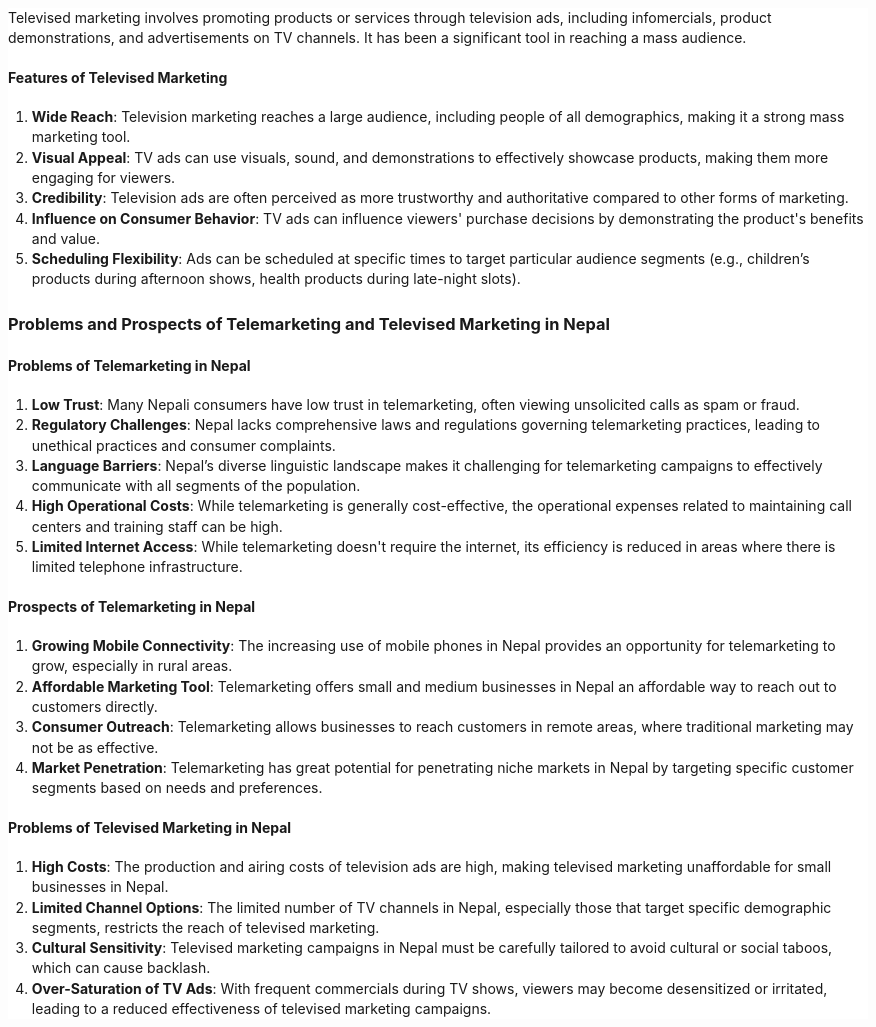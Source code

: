 Televised marketing involves promoting products or services through television ads, including infomercials, product demonstrations, and advertisements on TV channels. It has been a significant tool in reaching a mass audience.

#### Features of Televised Marketing

1. **Wide Reach**: Television marketing reaches a large audience, including people of all demographics, making it a strong mass marketing tool.
2. **Visual Appeal**: TV ads can use visuals, sound, and demonstrations to effectively showcase products, making them more engaging for viewers.
3. **Credibility**: Television ads are often perceived as more trustworthy and authoritative compared to other forms of marketing.
4. **Influence on Consumer Behavior**: TV ads can influence viewers' purchase decisions by demonstrating the product's benefits and value.
5. **Scheduling Flexibility**: Ads can be scheduled at specific times to target particular audience segments (e.g., children’s products during afternoon shows, health products during late-night slots).

### Problems and Prospects of Telemarketing and Televised Marketing in Nepal

#### Problems of Telemarketing in Nepal

1. **Low Trust**: Many Nepali consumers have low trust in telemarketing, often viewing unsolicited calls as spam or fraud.
2. **Regulatory Challenges**: Nepal lacks comprehensive laws and regulations governing telemarketing practices, leading to unethical practices and consumer complaints.
3. **Language Barriers**: Nepal’s diverse linguistic landscape makes it challenging for telemarketing campaigns to effectively communicate with all segments of the population.
4. **High Operational Costs**: While telemarketing is generally cost-effective, the operational expenses related to maintaining call centers and training staff can be high.
5. **Limited Internet Access**: While telemarketing doesn't require the internet, its efficiency is reduced in areas where there is limited telephone infrastructure.

#### Prospects of Telemarketing in Nepal

1. **Growing Mobile Connectivity**: The increasing use of mobile phones in Nepal provides an opportunity for telemarketing to grow, especially in rural areas.
2. **Affordable Marketing Tool**: Telemarketing offers small and medium businesses in Nepal an affordable way to reach out to customers directly.
3. **Consumer Outreach**: Telemarketing allows businesses to reach customers in remote areas, where traditional marketing may not be as effective.
4. **Market Penetration**: Telemarketing has great potential for penetrating niche markets in Nepal by targeting specific customer segments based on needs and preferences.

#### Problems of Televised Marketing in Nepal

1. **High Costs**: The production and airing costs of television ads are high, making televised marketing unaffordable for small businesses in Nepal.
2. **Limited Channel Options**: The limited number of TV channels in Nepal, especially those that target specific demographic segments, restricts the reach of televised marketing.
3. **Cultural Sensitivity**: Televised marketing campaigns in Nepal must be carefully tailored to avoid cultural or social taboos, which can cause backlash.
4. **Over-Saturation of TV Ads**: With frequent commercials during TV shows, viewers may become desensitized or irritated, leading to a reduced effectiveness of televised marketing campaigns.
